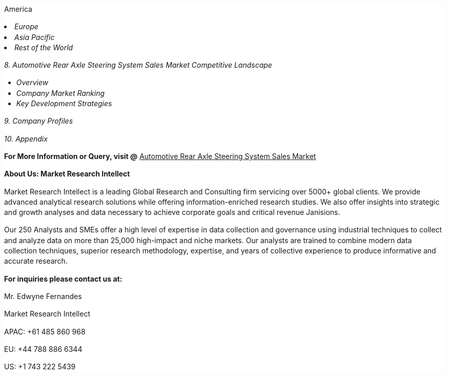 America</span></em></li><li><em><span class="">Europe</span></em></li><li><em><span class="">Asia Pacific</span></em></li><li><em><span class="">Rest of the World</span></em></li></ul><p><em><span class="font-[700]">8. Automotive Rear Axle Steering System Sales Market Competitive Landscape</span></em></p><ul><li><em><span class="">Overview</span></em></li><li><em><span class="">Company Market Ranking</span></em></li><li><em><span class="">Key Development Strategies</span></em></li></ul><p><em><span class="font-[700]">9. Company Profiles</span></em></p><p><em><span class="font-[700]">10. Appendix</span></em></p><p><span class="font-[700]"><strong>For More Information or Query, visit&nbsp;@</strong>&nbsp;</span><span class="font-[700]"><a href="https://www.marketresearchintellect.com/product/automotive-rear-axle-steering-system-sales-market-size-and-forecast/?utm_source=Linkedin&utm_medium=842" target="_blank" data-tracking-control-name="article-ssr-frontend-pulse_little-text-block" data-tracking-will-navigate="" data-test-link="">Automotive Rear Axle Steering System Sales Market</a></span></p><p><strong><span class="font-[700]">About Us: Market Research Intellect</span></strong></p><p><span class="">Market Research Intellect is a leading Global Research and Consulting firm servicing over 5000+ global clients. We provide advanced analytical research solutions while offering information-enriched research studies.&nbsp;</span>We also offer insights into strategic and growth analyses and data necessary to achieve corporate goals and critical revenue Janisions.</p><p><span class="">Our 250 Analysts and SMEs offer a high level of expertise in data collection and governance using industrial techniques to collect and analyze data on more than 25,000 high-impact and niche markets. Our analysts are trained to combine modern data collection techniques, superior research methodology, expertise, and years of collective experience to produce informative and accurate research.</span></p><p><strong>For inquiries please contact us at:</strong></p><p>Mr. Edwyne Fernandes</p><p>Market Research Intellect</p><p>APAC: +61 485 860 968</p><p>EU: +44 788 886 6344</p><p>US: +1 743 222 5439</p>
